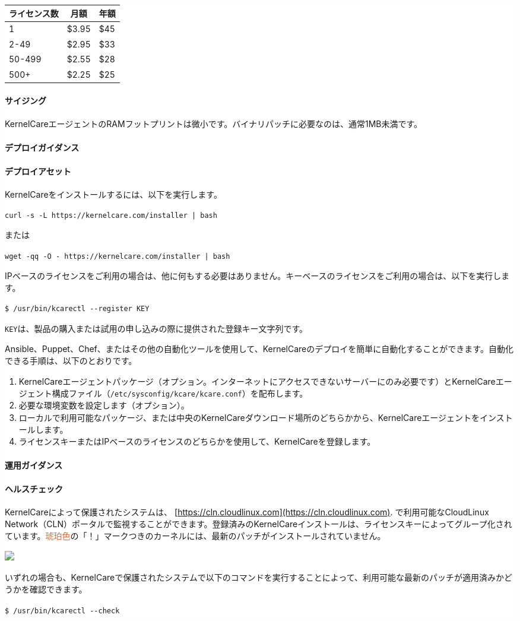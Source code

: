 | **ライセンス数** | **月額** | **年額** |
| ----------- | ----------- | ----------- |
| 1      | $3.95       | $45       |
| 2-49   | $2.95       | $33       |
| 50-499 | $2.55       | $28       |
| 500+   | $2.25       | $25       |

#### サイジング

KernelCareエージェントのRAMフットプリントは微小です。バイナリパッチに必要なのは、通常1MB未満です。

#### デプロイガイダンス

#### デプロイアセット

KernelCareをインストールするには、以下を実行します。

```
curl -s -L https://kernelcare.com/installer | bash
```

または

```
wget -qq -O - https://kernelcare.com/installer | bash
```
IPベースのライセンスをご利用の場合は、他に何もする必要はありません。キーベースのライセンスをご利用の場合は、以下を実行します。

```
$ /usr/bin/kcarectl --register KEY
```

`KEY`は、製品の購入または試用の申し込みの際に提供された登録キー文字列です。

Ansible、Puppet、Chef、またはその他の自動化ツールを使用して、KernelCareのデプロイを簡単に自動化することができます。自動化できる手順は、以下のとおりです。

1. KernelCareエージェントパッケージ（オプション。インターネットにアクセスできないサーバーにのみ必要です）とKernelCareエージェント構成ファイル（`/etc/sysconfig/kcare/kcare.conf`）を配布します。
2. 必要な環境変数を設定します（オプション）。
3. ローカルで利用可能なパッケージ、または中央のKernelCareダウンロード場所のどちらかから、KernelCareエージェントをインストールします。
4. ライセンスキーまたはIPベースのライセンスのどちらかを使用して、KernelCareを登録します。

#### 運用ガイダンス

#### ヘルスチェック

KernelCareによって保護されたシステムは、 [https://cln.cloudlinux.com](https://cln.cloudlinux.com). で利用可能なCloudLinux Network（CLN）ポータルで監視することができます。登録済みのKernelCareインストールは、ライセンスキーによってグループ化されています。<span style="color:#E76930">琥珀色</span>の「！」マークつきのカーネルには、最新のパッチがインストールされていません。

![](/images/KC-Ent-monit.png)

いずれの場合も、KernelCareで保護されたシステムで以下のコマンドを実行することによって、利用可能な最新のパッチが適用済みかどうかを確認できます。

```
$ /usr/bin/kcarectl --check
```
